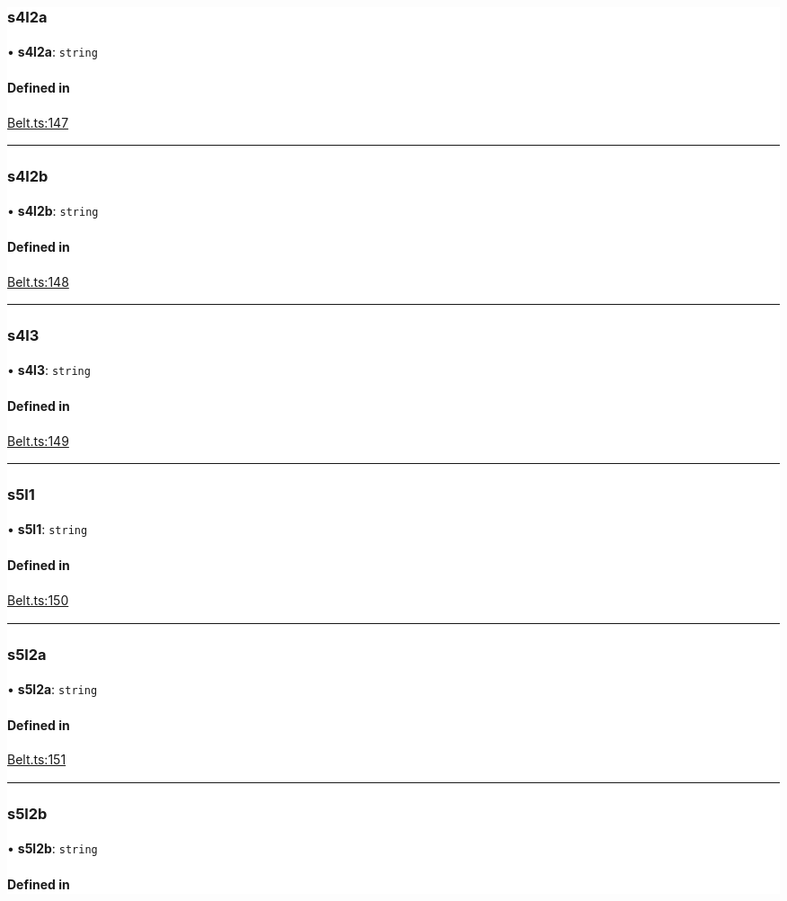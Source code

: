 ### s4l2a

• **s4l2a**: `string`

#### Defined in

[Belt.ts:147](https://github.com/jeffholst/vue-custom-belt/blob/98d6c2b/src/Belt.ts#L147)

___

### s4l2b

• **s4l2b**: `string`

#### Defined in

[Belt.ts:148](https://github.com/jeffholst/vue-custom-belt/blob/98d6c2b/src/Belt.ts#L148)

___

### s4l3

• **s4l3**: `string`

#### Defined in

[Belt.ts:149](https://github.com/jeffholst/vue-custom-belt/blob/98d6c2b/src/Belt.ts#L149)

___

### s5l1

• **s5l1**: `string`

#### Defined in

[Belt.ts:150](https://github.com/jeffholst/vue-custom-belt/blob/98d6c2b/src/Belt.ts#L150)

___

### s5l2a

• **s5l2a**: `string`

#### Defined in

[Belt.ts:151](https://github.com/jeffholst/vue-custom-belt/blob/98d6c2b/src/Belt.ts#L151)

___

### s5l2b

• **s5l2b**: `string`

#### Defined in
